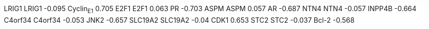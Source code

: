 
<tr>
<td class="org-left">LRIG1</td>
<td class="org-left">LRIG1</td>
<td class="org-right">-0.095</td>
<td class="org-left">Cyclin<sub>E1</sub></td>
<td class="org-right">0.705</td>
</tr>


<tr>
<td class="org-left">E2F1</td>
<td class="org-left">E2F1</td>
<td class="org-right">0.063</td>
<td class="org-left">PR</td>
<td class="org-right">-0.703</td>
</tr>


<tr>
<td class="org-left">ASPM</td>
<td class="org-left">ASPM</td>
<td class="org-right">0.057</td>
<td class="org-left">AR</td>
<td class="org-right">-0.687</td>
</tr>


<tr>
<td class="org-left">NTN4</td>
<td class="org-left">NTN4</td>
<td class="org-right">-0.057</td>
<td class="org-left">INPP4B</td>
<td class="org-right">-0.664</td>
</tr>


<tr>
<td class="org-left">C4orf34</td>
<td class="org-left">C4orf34</td>
<td class="org-right">-0.053</td>
<td class="org-left">JNK2</td>
<td class="org-right">-0.657</td>
</tr>


<tr>
<td class="org-left">SLC19A2</td>
<td class="org-left">SLC19A2</td>
<td class="org-right">-0.04</td>
<td class="org-left">CDK1</td>
<td class="org-right">0.653</td>
</tr>


<tr>
<td class="org-left">STC2</td>
<td class="org-left">STC2</td>
<td class="org-right">-0.037</td>
<td class="org-left">Bcl-2</td>
<td class="org-right">-0.568</td>
</tr>

